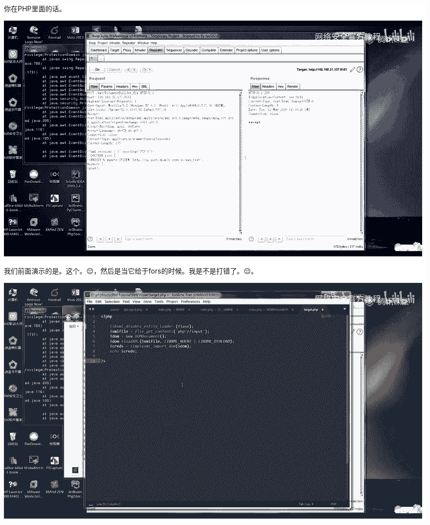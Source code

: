 你在PHP里面的话。

![](img/ccae52d7ac2be81d5fe2299ef445143a_47.png)

我们前面演示的是。这个。😔，然后是当它给于fors的时候。我是不是打错了。😔。

![](img/ccae52d7ac2be81d5fe2299ef445143a_49.png)
